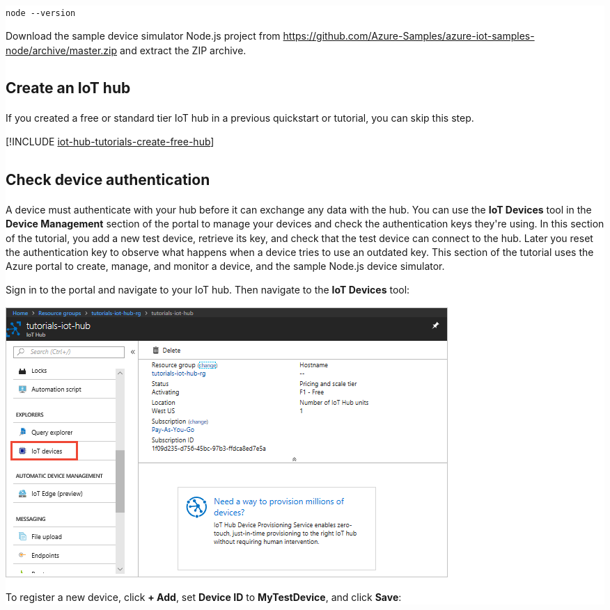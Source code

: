 ```cmd/sh
node --version
```

Download the sample device simulator Node.js project from https://github.com/Azure-Samples/azure-iot-samples-node/archive/master.zip and extract the ZIP archive.

## Create an IoT hub

If you created a free or standard tier IoT hub in a previous quickstart or tutorial, you can skip this step.

[!INCLUDE [iot-hub-tutorials-create-free-hub](../../includes/iot-hub-tutorials-create-free-hub.md)]

## Check device authentication

A device must authenticate with your hub before it can exchange any data with the hub. You can use the **IoT Devices** tool in the **Device Management** section of the portal to manage your devices and check the authentication keys they're using. In this section of the tutorial, you add a new test device, retrieve its key, and check that the test device can connect to the hub. Later you reset the authentication key to observe what happens when a device tries to use an outdated key. This section of the tutorial uses the Azure portal to create, manage, and monitor a device, and the sample Node.js device simulator.

Sign in to the portal and navigate to your IoT hub. Then navigate to the **IoT Devices** tool:

![IoT Devices tool](media/tutorial-connectivity/iot-devices-tool.png)

To register a new device, click **+ Add**, set **Device ID** to **MyTestDevice**, and click **Save**:
